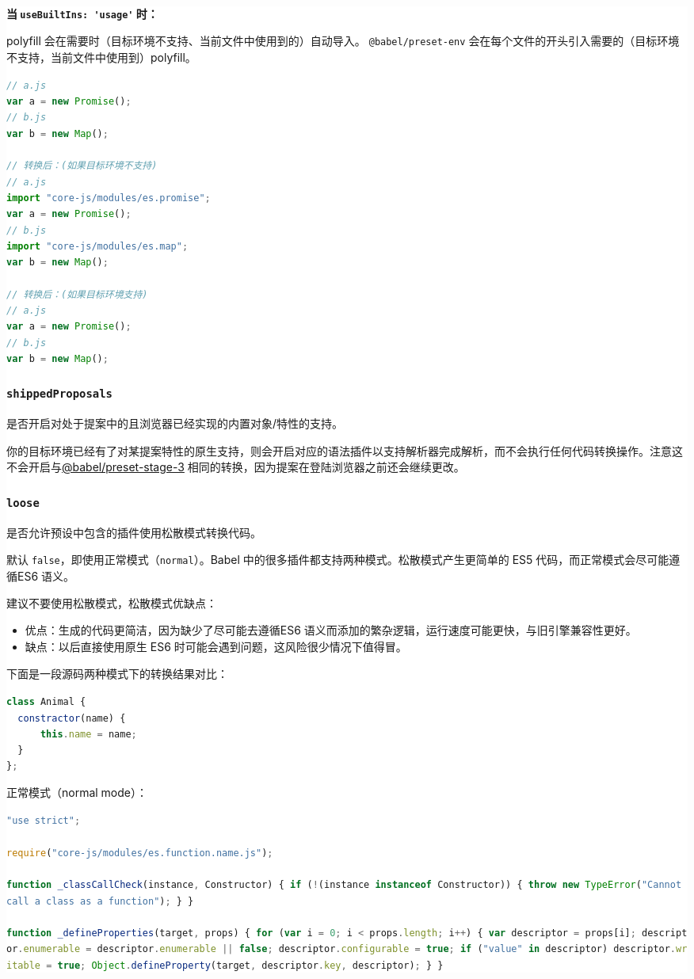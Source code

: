 **当 `useBuiltIns: 'usage'` 时：**

polyfill 会在需要时（目标环境不支持、当前文件中使用到的）自动导入。
`@babel/preset-env` 会在每个文件的开头引入需要的（目标环境不支持，当前文件中使用到）polyfill。<br/>

``` js
// a.js
var a = new Promise();
// b.js
var b = new Map();

// 转换后：(如果目标环境不支持)
// a.js
import "core-js/modules/es.promise";
var a = new Promise();
// b.js
import "core-js/modules/es.map";
var b = new Map();

// 转换后：(如果目标环境支持)
// a.js
var a = new Promise();
// b.js
var b = new Map();
```

### `shippedProposals`

是否开启对处于提案中的且浏览器已经实现的内置对象/特性的支持。

你的目标环境已经有了对某提案特性的原生支持，则会开启对应的语法插件以支持解析器完成解析，而不会执行任何代码转换操作。注意这不会开启与[@babel/preset-stage-3](https://www.babeljs.cn/docs/babel-preset-stage-3) 相同的转换，因为提案在登陆浏览器之前还会继续更改。

### `loose`

是否允许预设中包含的插件使用松散模式转换代码。

默认 `false`，即使用正常模式（`normal`）。Babel 中的很多插件都支持两种模式。松散模式产生更简单的 ES5 代码，而正常模式会尽可能遵循ES6 语义。

建议不要使用松散模式，松散模式优缺点：

- 优点：生成的代码更简洁，因为缺少了尽可能去遵循ES6 语义而添加的繁杂逻辑，运行速度可能更快，与旧引擎兼容性更好。
- 缺点：以后直接使用原生 ES6 时可能会遇到问题，这风险很少情况下值得冒。

下面是一段源码两种模式下的转换结果对比：

``` js
class Animal {
  constractor(name) {
      this.name = name;
  }
};
```

正常模式（normal mode）：
``` js
"use strict";

require("core-js/modules/es.function.name.js");

function _classCallCheck(instance, Constructor) { if (!(instance instanceof Constructor)) { throw new TypeError("Cannot call a class as a function"); } }

function _defineProperties(target, props) { for (var i = 0; i < props.length; i++) { var descriptor = props[i]; descriptor.enumerable = descriptor.enumerable || false; descriptor.configurable = true; if ("value" in descriptor) descriptor.writable = true; Object.defineProperty(target, descriptor.key, descriptor); } }

```